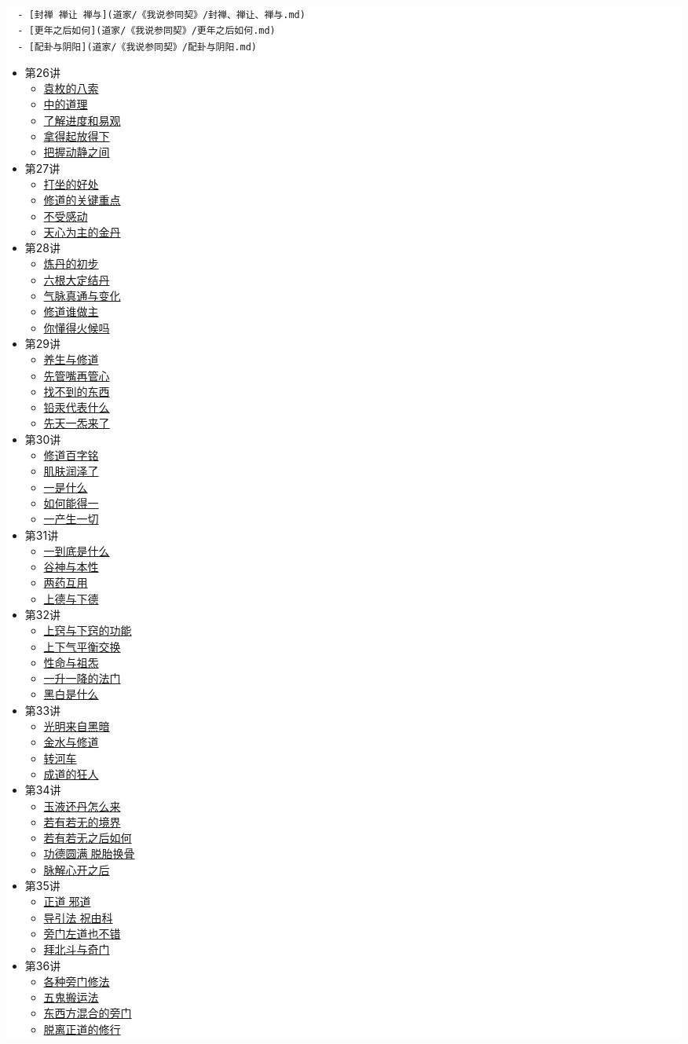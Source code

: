       - [封禅 禅让 禅与](道家/《我说参同契》/封禅、禅让、禅与.md)
      - [更年之后如何](道家/《我说参同契》/更年之后如何.md)
      - [配卦与阴阳](道家/《我说参同契》/配卦与阴阳.md)
  - 第26讲
      - [袁枚的八索](道家/《我说参同契》/袁枚的八索.md)
      - [中的道理](道家/《我说参同契》/中的道理.md)
      - [了解进度和易观](道家/《我说参同契》/了解进度和易观.md)
      - [拿得起放得下](道家/《我说参同契》/拿得起放得下.md)
      - [把握动静之间](道家/《我说参同契》/把握动静之间.md)
  - 第27讲
      - [打坐的好处](道家/《我说参同契》/打坐的好处.md)
      - [修道的关键重点](道家/《我说参同契》/修道的关键重点.md)
      - [不受感动](道家/《我说参同契》/不受感动.md)
      - [天心为主的金丹](道家/《我说参同契》/天心为主的金丹.md)
  - 第28讲
      - [炼丹的初步](道家/《我说参同契》/炼丹的初步.md)
      - [六根大定结丹](道家/《我说参同契》/六根大定结丹.md)
      - [气脉真通与变化](道家/《我说参同契》/气脉真通与变化.md)
      - [修道谁做主](道家/《我说参同契》/修道谁做主.md)
      - [你懂得火候吗](道家/《我说参同契》/你懂得火候吗.md)
  - 第29讲
      - [养生与修道](道家/《我说参同契》/养生与修道.md)
      - [先管嘴再管心](道家/《我说参同契》/先管嘴再管心.md)
      - [找不到的东西](道家/《我说参同契》/找不到的东西.md)
      - [铅汞代表什么](道家/《我说参同契》/铅汞代表什么.md)
      - [先天一炁来了](道家/《我说参同契》/先天一炁来了.md)
  - 第30讲
      - [修道百字铭](道家/《我说参同契》/修道百字铭.md)
      - [肌肤润泽了](道家/《我说参同契》/肌肤润泽了.md)
      - [一是什么](道家/《我说参同契》/一是什么.md)
      - [如何能得一](道家/《我说参同契》/如何能得一.md)
      - [一产生一切](道家/《我说参同契》/一产生一切.md)
  - 第31讲
      - [一到底是什么](道家/《我说参同契》/一到底是什么.md)
      - [谷神与本性](道家/《我说参同契》/谷神与本性.md)
      - [两药互用](道家/《我说参同契》/两药互用.md)
      - [上德与下德](道家/《我说参同契》/上德与下德.md)
  - 第32讲
      - [上窍与下窍的功能](道家/《我说参同契》/上窍与下窍的功能.md)
      - [上下气平衡交换](道家/《我说参同契》/上下气平衡交换.md)
      - [性命与祖炁](道家/《我说参同契》/性命与祖炁.md)
      - [一升一降的法门](道家/《我说参同契》/一升一降的法门.md)
      - [黑白是什么](道家/《我说参同契》/黑白是什么.md)
  - 第33讲
      - [光明来自黑暗](道家/《我说参同契》/光明来自黑暗.md)
      - [金水与修道](道家/《我说参同契》/金水与修道.md)
      - [转河车](道家/《我说参同契》/转河车.md)
      - [成道的狂人](道家/《我说参同契》/成道的狂人.md)
  - 第34讲
      - [玉液还丹怎么来](道家/《我说参同契》/玉液还丹怎么来.md)
      - [若有若无的境界](道家/《我说参同契》/若有若无的境界.md)
      - [若有若无之后如何](道家/《我说参同契》/若有若无之后如何.md)
      - [功德圆满 脱胎换骨](道家/《我说参同契》/功德圆满，脱胎换骨.md)
      - [脉解心开之后](道家/《我说参同契》/脉解心开之后.md)
  - 第35讲
      - [正道 邪道](道家/《我说参同契》/正道，邪道.md)
      - [导引法 祝由科](道家/《我说参同契》/导引法，祝由科.md)
      - [旁门左道也不错](道家/《我说参同契》/旁门左道也不错.md)
      - [拜北斗与奇门](道家/《我说参同契》/拜北斗与奇门.md)
  - 第36讲
      - [各种旁门修法](道家/《我说参同契》/各种旁门修法.md)
      - [五鬼搬运法](道家/《我说参同契》/五鬼搬运法.md)
      - [东西方混合的旁门](道家/《我说参同契》/东西方混合的旁门.md)
      - [脱离正道的修行](道家/《我说参同契》/脱离正道的修行.md)